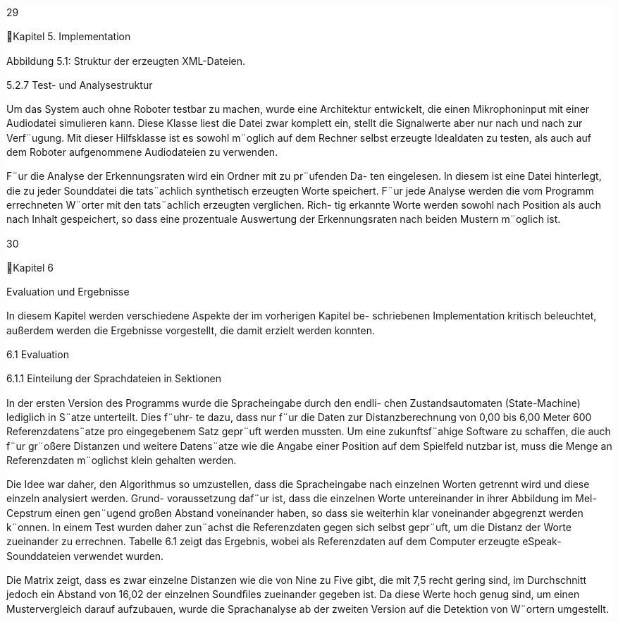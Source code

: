 29

Kapitel 5. Implementation

Abbildung 5.1: Struktur der erzeugten XML-Dateien.

5.2.7 Test- und Analysestruktur

Um das System auch ohne Roboter testbar zu machen, wurde eine Architektur
entwickelt, die einen Mikrophoninput mit einer Audiodatei simulieren kann. Diese
Klasse liest die Datei zwar komplett ein, stellt die Signalwerte aber nur nach und
nach zur Verf¨ugung. Mit dieser Hilfsklasse ist es sowohl m¨oglich auf dem Rechner
selbst erzeugte Idealdaten zu testen, als auch auf dem Roboter aufgenommene
Audiodateien zu verwenden.

F¨ur die Analyse der Erkennungsraten wird ein Ordner mit zu pr¨ufenden Da-
ten eingelesen. In diesem ist eine Datei hinterlegt, die zu jeder Sounddatei die
tats¨achlich synthetisch erzeugten Worte speichert. F¨ur jede Analyse werden die
vom Programm errechneten W¨orter mit den tats¨achlich erzeugten verglichen. Rich-
tig erkannte Worte werden sowohl nach Position als auch nach Inhalt gespeichert,
so dass eine prozentuale Auswertung der Erkennungsraten nach beiden Mustern
m¨oglich ist.

30

Kapitel 6

Evaluation und Ergebnisse

In diesem Kapitel werden verschiedene Aspekte der im vorherigen Kapitel be-
schriebenen Implementation kritisch beleuchtet, außerdem werden die Ergebnisse
vorgestellt, die damit erzielt werden konnten.

6.1 Evaluation

6.1.1 Einteilung der Sprachdateien in Sektionen

In der ersten Version des Programms wurde die Spracheingabe durch den endli-
chen Zustandsautomaten (State-Machine) lediglich in S¨atze unterteilt. Dies f¨uhr-
te dazu, dass nur f¨ur die Daten zur Distanzberechnung von 0,00 bis 6,00 Meter
600 Referenzdatens¨atze pro eingegebenem Satz gepr¨uft werden mussten. Um eine
zukunftsf¨ahige Software zu schaﬀen, die auch f¨ur gr¨oßere Distanzen und weitere
Datens¨atze wie die Angabe einer Position auf dem Spielfeld nutzbar ist, muss die
Menge an Referenzdaten m¨oglichst klein gehalten werden.

Die Idee war daher, den Algorithmus so umzustellen, dass die Spracheingabe
nach einzelnen Worten getrennt wird und diese einzeln analysiert werden. Grund-
voraussetzung daf¨ur ist, dass die einzelnen Worte untereinander in ihrer Abbildung
im Mel-Cepstrum einen gen¨ugend großen Abstand voneinander haben, so dass sie
weiterhin klar voneinander abgegrenzt werden k¨onnen. In einem Test wurden daher
zun¨achst die Referenzdaten gegen sich selbst gepr¨uft, um die Distanz der Worte
zueinander zu errechnen. Tabelle 6.1 zeigt das Ergebnis, wobei als Referenzdaten
auf dem Computer erzeugte eSpeak-Sounddateien verwendet wurden.

Die Matrix zeigt, dass es zwar einzelne Distanzen wie die von Nine zu Five gibt,
die mit 7,5 recht gering sind, im Durchschnitt jedoch ein Abstand von 16,02 der
einzelnen Soundﬁles zueinander gegeben ist. Da diese Werte hoch genug sind, um
einen Mustervergleich darauf aufzubauen, wurde die Sprachanalyse ab der zweiten
Version auf die Detektion von W¨ortern umgestellt.
